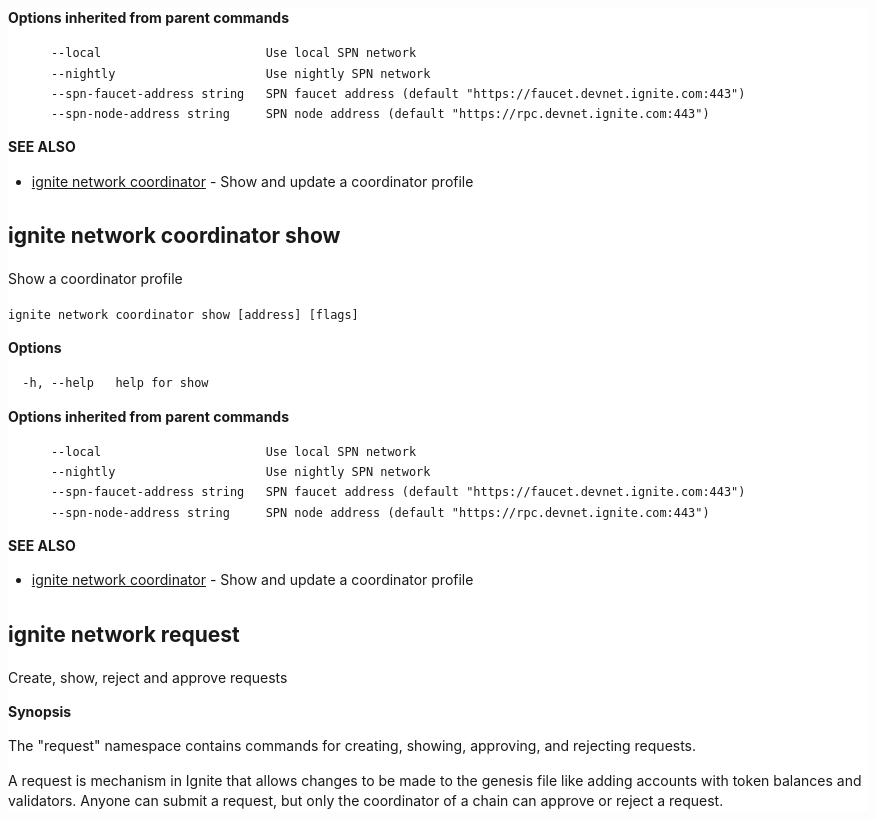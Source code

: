 **Options inherited from parent commands**

```
      --local                       Use local SPN network
      --nightly                     Use nightly SPN network
      --spn-faucet-address string   SPN faucet address (default "https://faucet.devnet.ignite.com:443")
      --spn-node-address string     SPN node address (default "https://rpc.devnet.ignite.com:443")
```

**SEE ALSO**

* [ignite network coordinator](#ignite-network-coordinator)	 - Show and update a coordinator profile


## ignite network coordinator show

Show a coordinator profile

```
ignite network coordinator show [address] [flags]
```

**Options**

```
  -h, --help   help for show
```

**Options inherited from parent commands**

```
      --local                       Use local SPN network
      --nightly                     Use nightly SPN network
      --spn-faucet-address string   SPN faucet address (default "https://faucet.devnet.ignite.com:443")
      --spn-node-address string     SPN node address (default "https://rpc.devnet.ignite.com:443")
```

**SEE ALSO**

* [ignite network coordinator](#ignite-network-coordinator)	 - Show and update a coordinator profile


## ignite network request

Create, show, reject and approve requests

**Synopsis**

The "request" namespace contains commands for creating, showing, approving, and
rejecting requests.

A request is mechanism in Ignite that allows changes to be made to the genesis
file like adding accounts with token balances and validators. Anyone can submit
a request, but only the coordinator of a chain can approve or reject a request.
